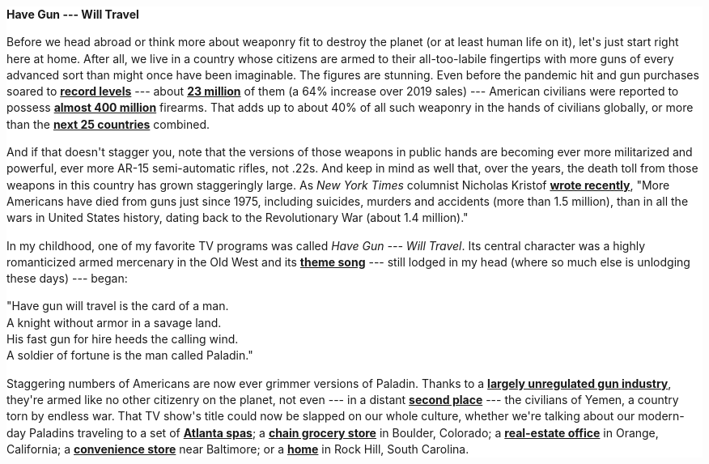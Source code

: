**Have Gun --- Will Travel**

Before we head abroad or think more about weaponry fit to destroy the
planet (or at least human life on it), let's just start right here at
home. After all, we live in a country whose citizens are armed to their
all-too-labile fingertips with more guns of every advanced sort than
might once have been imaginable. The figures are stunning. Even before
the pandemic hit and gun purchases soared to [**record
levels**](https://www.theguardian.com/us-news/2020/oct/29/coronavirus-pandemic-americans-gun-sales) ---
about [**23
million**](https://www.washingtonpost.com/national/record-gun-sales-us-2020/2021/01/18/d25e8616-55a9-11eb-a931-5b162d0d033d_story.html) of
them (a 64% increase over 2019 sales) --- American civilians were
reported to possess [**almost 400
million**](http://www.smallarmssurvey.org/fileadmin/docs/Weapons_and_Markets/Tools/Firearms_holdings/SAS-Press-release-global-firearms-holdings.pdf) firearms.
That adds up to about 40% of all such weaponry in the hands of civilians
globally, or more than the [**next 25
countries**](https://www.independent.co.uk/news/world/americas/gun-ownership-country-us-legal-firearm-citizens-statistics-a8406941.html) combined.

And if that doesn't stagger you, note that the versions of those weapons
in public hands are becoming ever more militarized and powerful, ever
more AR-15 semi-automatic rifles, not .22s. And keep in mind as well
that, over the years, the death toll from those weapons in this country
has grown staggeringly large. As *New York Times* columnist Nicholas
Kristof [**wrote
recently**](https://www.nytimes.com/2021/04/03/opinion/sunday/gun-deaths-united-states.html),
"More Americans have died from guns just since 1975, including suicides,
murders and accidents (more than 1.5 million), than in all the wars in
United States history, dating back to the Revolutionary War (about 1.4
million)."

In my childhood, one of my favorite TV programs was called *Have Gun ---
Will Travel*. Its central character was a highly romanticized armed
mercenary in the Old West and its [**theme
song**](https://www.youtube.com/watch?v=evcMtOZDp4Y) --- still lodged in
my head (where so much else is unlodging these days) --- began:

"Have gun will travel is the card of a man.\
A knight without armor in a savage land.\
His fast gun for hire heeds the calling wind.\
A soldier of fortune is the man called Paladin."

Staggering numbers of Americans are now ever grimmer versions of
Paladin. Thanks to a [**largely unregulated gun
industry**](https://www.americanprogress.org/issues/guns-crime/reports/2020/08/06/488686/gun-industry-america/),
they're armed like no other citizenry on the planet, not even --- in a
distant [**second
place**](https://www.vox.com/2018/6/21/17488024/gun-ownership-violence-shootings-us) ---
the civilians of Yemen, a country torn by endless war. That TV show's
title could now be slapped on our whole culture, whether we're talking
about our modern-day Paladins traveling to a set of [**Atlanta
spas**](https://www.nytimes.com/live/2021/03/17/us/shooting-atlanta-acworth);
a [**chain grocery
store**](https://www.nytimes.com/live/2021/03/23/us/boulder-colorado-shooting) in
Boulder, Colorado; a [**real-estate
office**](https://www.nytimes.com/2021/03/31/us/shooting-orange-california.html) in
Orange, California; a [**convenience
store**](https://www.nytimes.com/2021/03/29/us/baltimore-essex-county-shooting.html) near
Baltimore; or
a [**home**](https://www.cnn.com/2021/04/08/us/york-county-south-carolina-mass-shooting/index.html) in
Rock Hill, South Carolina.